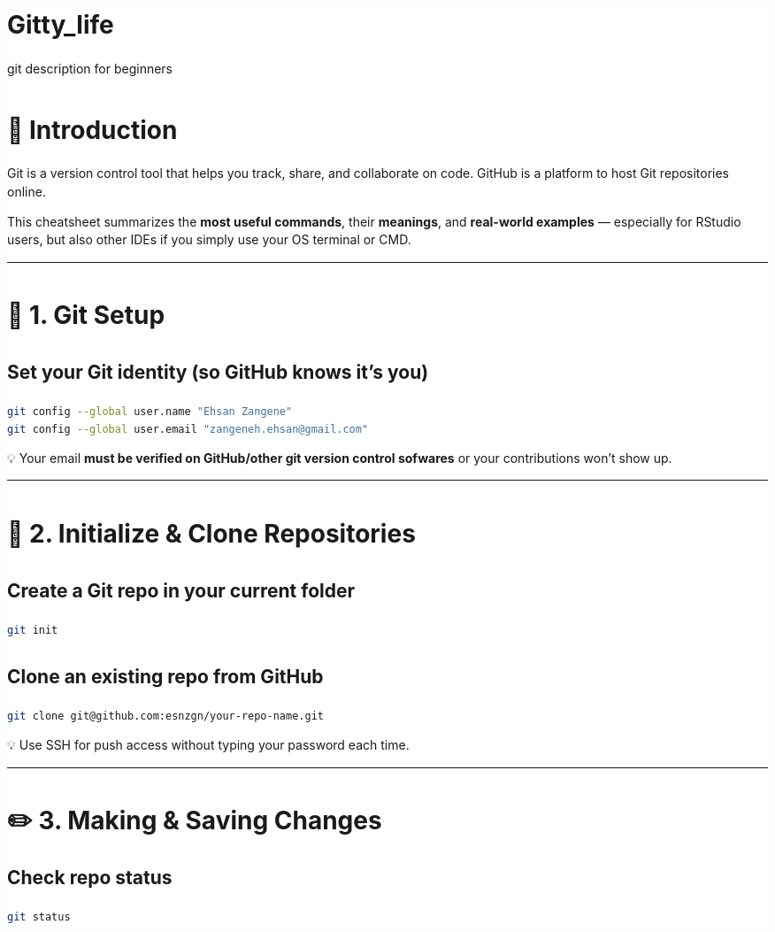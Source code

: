 # Gitty_life
git description for beginners


# 🧠 Introduction

Git is a version control tool that helps you track, share, and collaborate on code. GitHub is a platform to host Git repositories online.

This cheatsheet summarizes the **most useful commands**, their **meanings**, and **real-world examples** — especially for RStudio users, but also other IDEs if you simply use your OS terminal or CMD.

---

# 📁 1. Git Setup

## Set your Git identity (so GitHub knows it’s you)

```bash
git config --global user.name "Ehsan Zangene"
git config --global user.email "zangeneh.ehsan@gmail.com"
```

💡 Your email **must be verified on GitHub/other git version control sofwares** or your contributions won’t show up.

---

# 🔨 2. Initialize & Clone Repositories

## Create a Git repo in your current folder
```bash
git init
```

## Clone an existing repo from GitHub
```bash
git clone git@github.com:esnzgn/your-repo-name.git
```

💡 Use SSH for push access without typing your password each time.

---

# ✏️ 3. Making & Saving Changes

## Check repo status
```bash
git status
```
